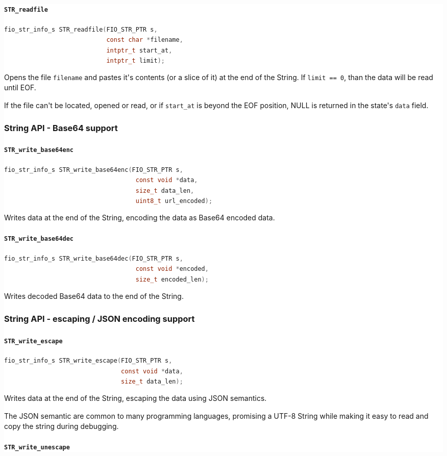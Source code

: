 #### `STR_readfile`

```c
fio_str_info_s STR_readfile(FIO_STR_PTR s,
                            const char *filename,
                            intptr_t start_at,
                            intptr_t limit);
```

Opens the file `filename` and pastes it's contents (or a slice of it) at the end of the String. If `limit == 0`, than the data will be read until EOF.

If the file can't be located, opened or read, or if `start_at` is beyond the EOF position, NULL is returned in the state's `data` field.

### String API - Base64 support

#### `STR_write_base64enc`

```c
fio_str_info_s STR_write_base64enc(FIO_STR_PTR s,
                                    const void *data,
                                    size_t data_len,
                                    uint8_t url_encoded);
```

Writes data at the end of the String, encoding the data as Base64 encoded data.

#### `STR_write_base64dec`

```c
fio_str_info_s STR_write_base64dec(FIO_STR_PTR s,
                                    const void *encoded,
                                    size_t encoded_len);
```

Writes decoded Base64 data to the end of the String.


### String API - escaping / JSON encoding support

#### `STR_write_escape`

```c
fio_str_info_s STR_write_escape(FIO_STR_PTR s,
                                const void *data,
                                size_t data_len);

```

Writes data at the end of the String, escaping the data using JSON semantics.

The JSON semantic are common to many programming languages, promising a UTF-8 String while making it easy to read and copy the string during debugging.

#### `STR_write_unescape`
